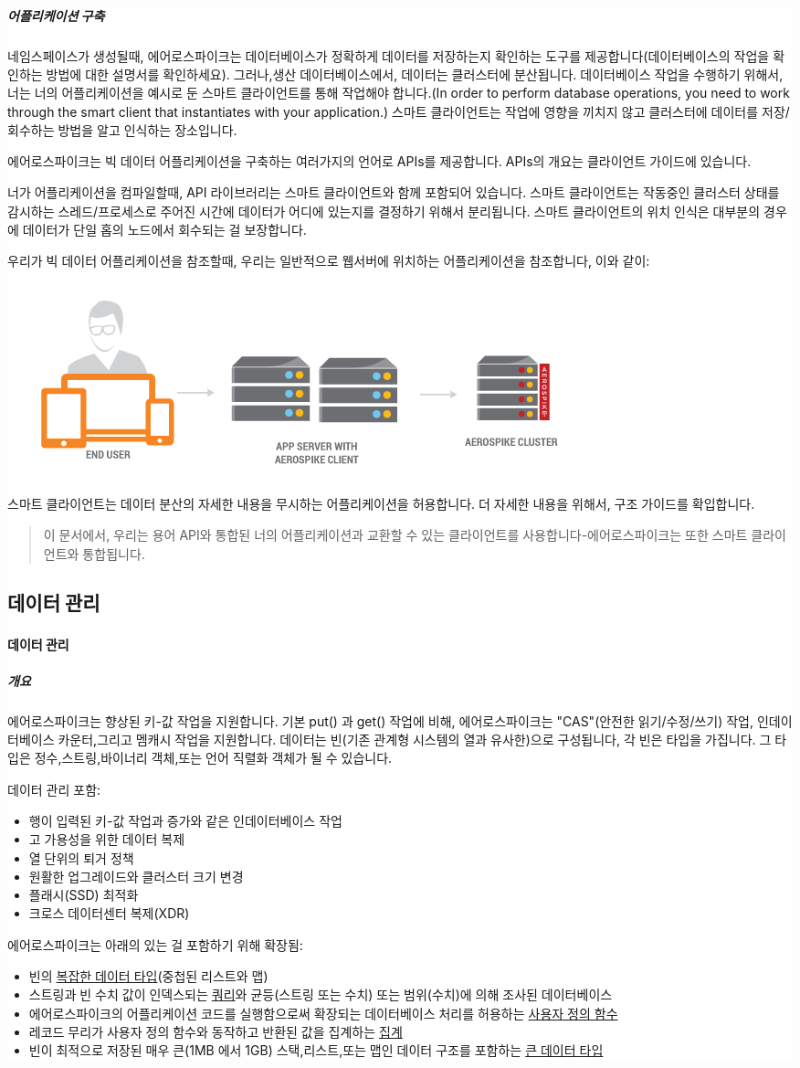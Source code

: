 ##### 어플리케이션 구축

네임스페이스가 생성될때, 에어로스파이크는 데이터베이스가 정확하게 데이터를 저장하는지 확인하는 도구를 제공합니다(데이터베이스의 작업을 확인하는 방법에 대한 설명서를 확인하세요). 그러나,생산 데이터베이스에서, 데이터는 클러스터에 분산됩니다. 데이터베이스 작업을 수행하기 위해서, 너는 너의 어플리케이션을 예시로 둔 스마트 클라이언트를 통해 작업해야 합니다.(In order to perform database operations, you need to work through the smart client that instantiates with your application.) 스마트 클라이언트는 작업에 영향을 끼치지 않고 클러스터에 데이터를 저장/회수하는 방법을 알고 인식하는 장소입니다.  

에어로스파이크는 빅 데이터 어플리케이션을 구축하는 여러가지의 언어로 APIs를 제공합니다. APIs의 개요는 클라이언트 가이드에 있습니다.  

너가 어플리케이션을 컴파일할때, API 라이브러리는 스마트 클라이언트와 함께 포함되어 있습니다. 스마트 클라이언트는 작동중인 클러스터 상태를 감시하는 스레드/프로세스로 주어진 시간에 데이터가 어디에 있는지를 결정하기 위해서 분리됩니다. 스마트 클라이언트의 위치 인식은 대부분의 경우에 데이터가 단일 홉의 노드에서 회수되는 걸 보장합니다.  

우리가 빅 데이터 어플리케이션을 참조할때, 우리는 일반적으로 웹서버에 위치하는 어플리케이션을 참조합니다, 이와 같이:

![ARCH_user_mw_as.png](ARCH_user_mw_as.png)

스마트 클라이언트는 데이터 분산의 자세한 내용을 무시하는 어플리케이션을 허용합니다. 더 자세한 내용을 위해서, 구조 가이드를 확입합니다.

> 이 문서에서, 우리는 용어 API와 통합된 너의 어플리케이션과 교환할 수 있는 클라이언트를 사용합니다-에어로스파이크는 또한 스마트 클라이언트와 통합됩니다.

## 데이터 관리

#### 데이터 관리

##### 개요

에어로스파이크는 향상된 키-값 작업을 지원합니다. 기본 put() 과 get() 작업에 비해, 에어로스파이크는 "CAS"(안전한 읽기/수정/쓰기) 작업, 인데이터베이스 카운터,그리고 멤캐시 작업을 지원합니다. 데이터는 빈(기존 관계형 시스템의 열과 유사한)으로 구성됩니다, 각 빈은 타입을 가집니다. 그 타입은 정수,스트링,바이너리 객체,또는 언어 직렬화 객체가 될 수 있습니다.  

데이터 관리 포함:

* 행이 입력된 키-값 작업과 증가와 같은 인데이터베이스 작업
* 고 가용성을 위한 데이터 복제
* 열 단위의 퇴거 정책
* 원활한 업그레이드와 클러스터 크기 변경
* 플래시(SSD) 최적화
* 크로스 데이터센터 복제(XDR)

에어로스파이크는 아래의 있는 걸 포함하기 위해 확장됨:

* 빈의 [복잡한 데이터 타입](http://www.aerospike.com/docs/guide/data-types.html)(중첩된 리스트와 맵)
* 스트링과 빈 수치 값이 인덱스되는 [쿼리](http://www.aerospike.com/docs/guide/query.html)와  균등(스트링 또는 수치) 또는 범위(수치)에 의해 조사된 데이터베이스
* 에어로스파이크의 어플리케이션 코드를 실행함으로써 확장되는 데이터베이스 처리를 허용하는 [사용자 정의 함수](http://www.aerospike.com/docs/guide/udf.html)
* 레코드 무리가 사용자 정의 함수와 동작하고 반환된 값을 집계하는 [집계](http://www.aerospike.com/docs/guide/aggregation.html)
* 빈이 최적으로 저장된 매우 큰(1MB 에서 1GB) 스택,리스트,또는 맵인 데이터 구조를 포함하는 [큰 데이터 타입](http://www.aerospike.com/docs/guide/ldt.html)
